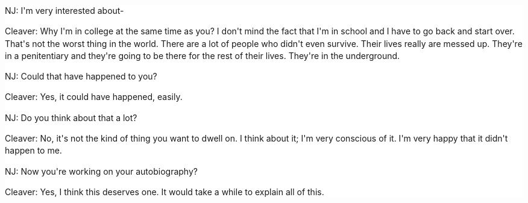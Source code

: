 NJ: I'm very interested about-

Cleaver: Why I'm in college at the 
same time as you? I don't mind the fact 
that I'm in school and I have to go back 
and start over. That's not the worst 
thing in the world. There are a lot of 
people who didn't even survive. Their 
lives really are messed up. They're in a 
penitentiary and they're going to be 
there for the rest of their lives. They're 
in the underground. 

NJ: Could that have happened to you? 

Cleaver: Yes, it could have happened, 
easily. 

NJ: Do you think about that a lot? 

Cleaver: No, it's not the kind of thing 
you want to dwell on. I think about it; 
I'm very conscious of it. I'm very happy 
that it didn't happen to me. 

NJ: Now you're working on your 
autobiography? 

Cleaver: Yes, I think this deserves 
one. It would take a while to explain all 
of this.